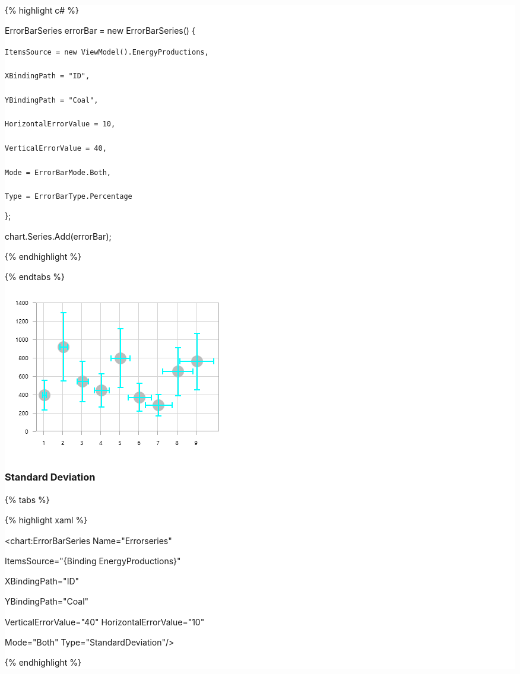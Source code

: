 {% highlight c# %}

ErrorBarSeries errorBar = new ErrorBarSeries()
{

    ItemsSource = new ViewModel().EnergyProductions,

    XBindingPath = "ID",

    YBindingPath = "Coal",

    HorizontalErrorValue = 10,

    VerticalErrorValue = 40,

    Mode = ErrorBarMode.Both,

    Type = ErrorBarType.Percentage

};

chart.Series.Add(errorBar);

{% endhighlight %}

{% endtabs %}


![WPF Chart with Percentage ErrorBar](ErrorBar_images/wpf-chart-percentage-errorbar.png)


### Standard Deviation

{% tabs %}

{% highlight xaml %}

<chart:ErrorBarSeries Name="Errorseries"  

ItemsSource="{Binding EnergyProductions}" 

XBindingPath="ID" 

YBindingPath="Coal" 

VerticalErrorValue="40" HorizontalErrorValue="10" 

Mode="Both" Type="StandardDeviation"/>

{% endhighlight %}
